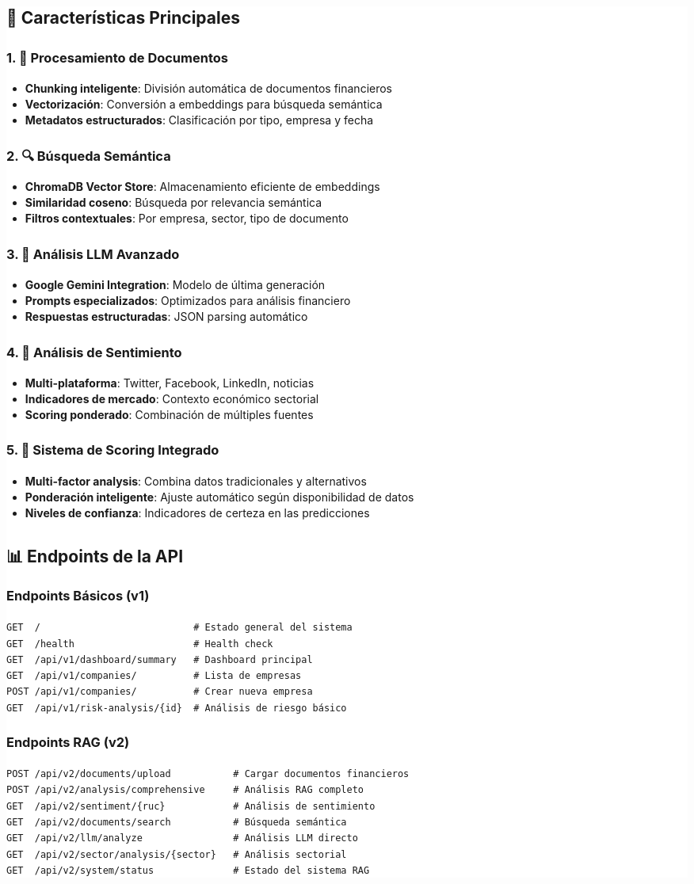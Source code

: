 ## 🚀 Características Principales

### 1. 📄 Procesamiento de Documentos
- **Chunking inteligente**: División automática de documentos financieros
- **Vectorización**: Conversión a embeddings para búsqueda semántica
- **Metadatos estructurados**: Clasificación por tipo, empresa y fecha

### 2. 🔍 Búsqueda Semántica
- **ChromaDB Vector Store**: Almacenamiento eficiente de embeddings
- **Similaridad coseno**: Búsqueda por relevancia semántica
- **Filtros contextuales**: Por empresa, sector, tipo de documento

### 3. 🤖 Análisis LLM Avanzado
- **Google Gemini Integration**: Modelo de última generación
- **Prompts especializados**: Optimizados para análisis financiero
- **Respuestas estructuradas**: JSON parsing automático

### 4. 📱 Análisis de Sentimiento
- **Multi-plataforma**: Twitter, Facebook, LinkedIn, noticias
- **Indicadores de mercado**: Contexto económico sectorial
- **Scoring ponderado**: Combinación de múltiples fuentes

### 5. 🎯 Sistema de Scoring Integrado
- **Multi-factor analysis**: Combina datos tradicionales y alternativos
- **Ponderación inteligente**: Ajuste automático según disponibilidad de datos
- **Niveles de confianza**: Indicadores de certeza en las predicciones

## 📊 Endpoints de la API

### Endpoints Básicos (v1)
```
GET  /                           # Estado general del sistema
GET  /health                     # Health check
GET  /api/v1/dashboard/summary   # Dashboard principal
GET  /api/v1/companies/          # Lista de empresas
POST /api/v1/companies/          # Crear nueva empresa
GET  /api/v1/risk-analysis/{id}  # Análisis de riesgo básico
```

### Endpoints RAG (v2)
```
POST /api/v2/documents/upload           # Cargar documentos financieros
POST /api/v2/analysis/comprehensive     # Análisis RAG completo
GET  /api/v2/sentiment/{ruc}            # Análisis de sentimiento
GET  /api/v2/documents/search           # Búsqueda semántica
GET  /api/v2/llm/analyze                # Análisis LLM directo
GET  /api/v2/sector/analysis/{sector}   # Análisis sectorial
GET  /api/v2/system/status              # Estado del sistema RAG
```
